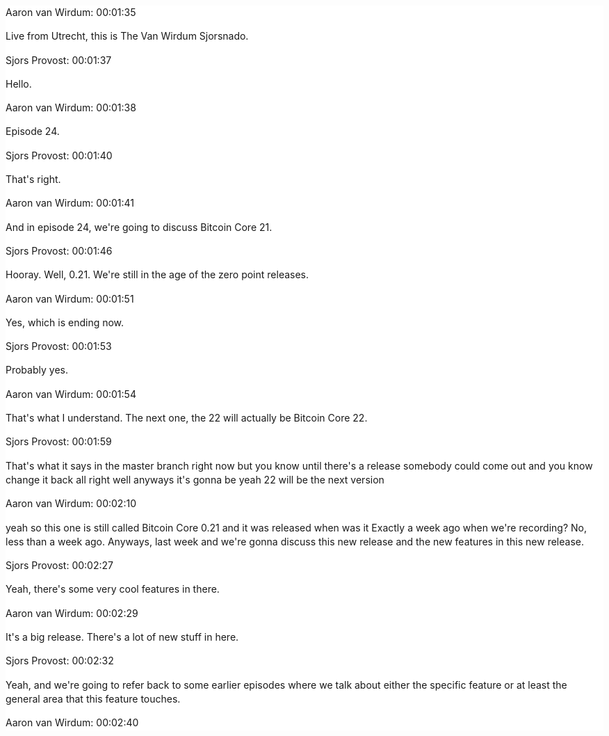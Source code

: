 Aaron van Wirdum: 00:01:35

Live from Utrecht, this is The Van Wirdum Sjorsnado.

Sjors Provost: 00:01:37

Hello.

Aaron van Wirdum: 00:01:38

Episode 24.

Sjors Provost: 00:01:40

That's right.

Aaron van Wirdum: 00:01:41

And in episode 24, we're going to discuss Bitcoin Core 21.

Sjors Provost: 00:01:46

Hooray. Well, 0.21. We're still in the age of the zero point releases.

Aaron van Wirdum: 00:01:51

Yes, which is ending now.

Sjors Provost: 00:01:53

Probably yes.

Aaron van Wirdum: 00:01:54

That's what I understand.
The next one, the 22 will actually be Bitcoin Core 22.

Sjors Provost: 00:01:59

That's what it says in the master branch right now but you know until there's a release somebody could come out and you know change it back all right well anyways it's gonna be yeah 22 will be the next version

Aaron van Wirdum: 00:02:10

yeah so this one is still called Bitcoin Core 0.21 and it was released when was it Exactly a week ago when we're recording? No, less than a week ago. Anyways, last week and we're gonna discuss this new release and the new features in this new release.

Sjors Provost: 00:02:27

Yeah, there's some very cool features in there.

Aaron van Wirdum: 00:02:29

It's a big release. There's a lot of new stuff in here.

Sjors Provost: 00:02:32

Yeah, and we're going to refer back to some earlier episodes where we talk about either the specific feature or at least the general area that this feature touches.

Aaron van Wirdum: 00:02:40
